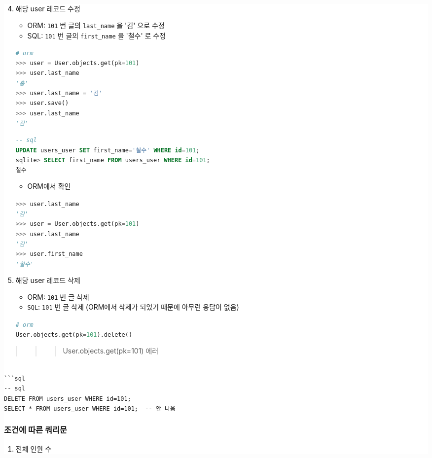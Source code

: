 4. 해당 user 레코드 수정

   - ORM: `101` 번 글의 `last_name` 을 '김' 으로 수정
   - SQL: `101` 번 글의 `first_name` 을 '철수' 로 수정

   ```python
   # orm
   >>> user = User.objects.get(pk=101)
   >>> user.last_name
   '홍'
   >>> user.last_name = '김'
   >>> user.save()
   >>> user.last_name
   '김'
   ```

      ```sql
   -- sql
   UPDATE users_user SET first_name='철수' WHERE id=101;
   sqlite> SELECT first_name FROM users_user WHERE id=101;
   철수
      ```

   - ORM에서 확인

   ```python
   >>> user.last_name
   '김'
   >>> user = User.objects.get(pk=101)
   >>> user.last_name
   '김'
   >>> user.first_name
   '철수'
   ```

   

5. 해당 user 레코드 삭제

   - ORM: `101` 번 글 삭제
   - `SQL`:  `101` 번 글 삭제 (ORM에서 삭제가 되었기 때문에 아무런 응답이 없음)

   ```python
   # orm
   User.objects.get(pk=101).delete()
>>> User.objects.get(pk=101)
   에러
   ```
   
   ```sql
   -- sql
   DELETE FROM users_user WHERE id=101;
   SELECT * FROM users_user WHERE id=101;  -- 안 나옴
   ```

### 조건에 따른 쿼리문

1. 전체 인원 수 
